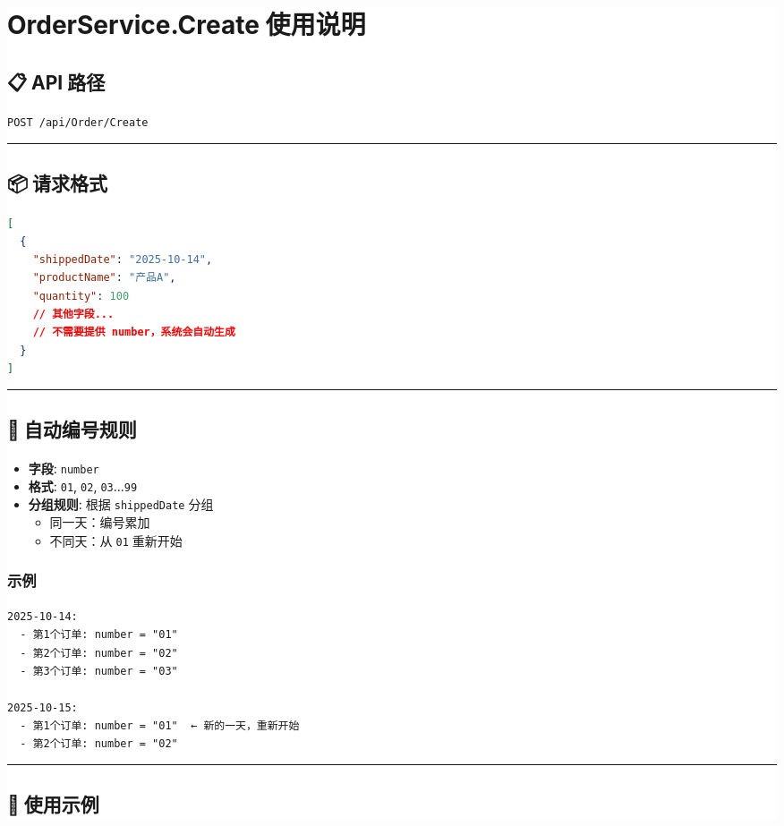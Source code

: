 # OrderService.Create 使用说明

## 📋 API 路径

```
POST /api/Order/Create
```

---

## 📦 请求格式

```json
[
  {
    "shippedDate": "2025-10-14",
    "productName": "产品A",
    "quantity": 100
    // 其他字段...
    // 不需要提供 number，系统会自动生成
  }
]
```

---

## 🔢 自动编号规则

- **字段**: `number`
- **格式**: `01`, `02`, `03`...`99`
- **分组规则**: 根据 `shippedDate` 分组
  - 同一天：编号累加
  - 不同天：从 `01` 重新开始

### 示例

```
2025-10-14:
  - 第1个订单: number = "01"
  - 第2个订单: number = "02"
  - 第3个订单: number = "03"

2025-10-15:
  - 第1个订单: number = "01"  ← 新的一天，重新开始
  - 第2个订单: number = "02"
```

---

## 📝 使用示例
